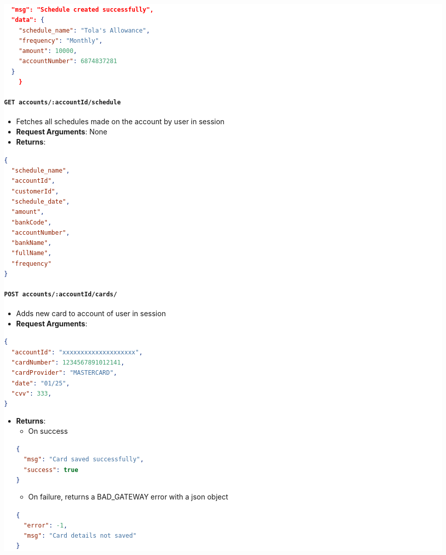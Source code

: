 ```JSON
  "msg": "Schedule created successfully",
  "data": {
    "schedule_name": "Tola's Allowance",
    "frequency": "Monthly",
    "amount": 10000,
    "accountNumber": 6874837281
  }
    }
```

#### `GET accounts/:accountId/schedule`
* Fetches all schedules made on the account by user in session
* **Request Arguments**: None
* **Returns**: 
```JSON
{
  "schedule_name",
  "accountId",
  "customerId",
  "schedule_date",
  "amount",
  "bankCode",
  "accountNumber",
  "bankName",
  "fullName",
  "frequency"
}
```

#### `POST accounts/:accountId/cards/`
* Adds new card to account of user in session
* **Request Arguments**: 
```JSON
{
  "accountId": "xxxxxxxxxxxxxxxxxxxx",
  "cardNumber": 1234567891012141,
  "cardProvider": "MASTERCARD",
  "date": "01/25",
  "cvv": 333,
}
```
* **Returns**:
  - On success
  ```JSON
  {
    "msg": "Card saved successfully",
    "success": true
  }
  ```
  - On failure, returns a BAD_GATEWAY error with a json object
  ```JSON
  {
    "error": -1,
    "msg": "Card details not saved"
  }
  ```
